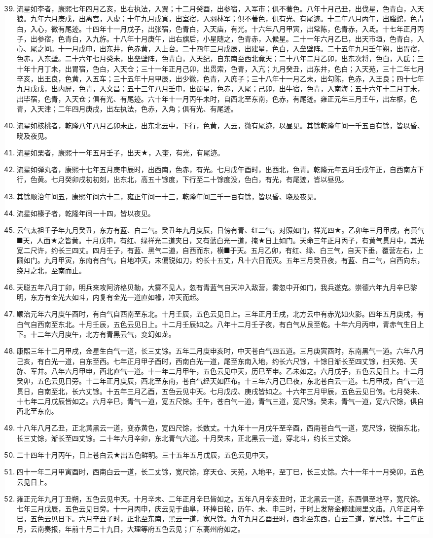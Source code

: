 39. <span id="志十四_天文十四-39"></span>
流星如李者，康熙七年四月乙亥，出右执法，入翼；十二月癸酉，出参宿，入军市；俱不著色。八年十月己丑，出伐星，色青白，入天狼。九年六月庚戌，出离宫，入虚；十年九月戊寅，出室宿，入羽林军；俱不著色，俱有光、有尾迹。十二年八月丙午，出螣蛇，色青白，入心，微有尾迹。十四年十一月戊子，出张宿，色青白，入天庙，有光。十六年八月甲寅，出常陈，色青赤，入氐。十七年正月丙子，出参宿，色青白，入九斿。十八年十月庚午，出右旗后，小星随之，色青赤，入候星。二十一年六月乙巳，出天市垣，色青白，入心、尾之间。十一月戊申，出东井，色赤黄，入上台。二十四年三月戊辰，出建星，色白，入垒壁阵。二十五年九月壬午朔，出胃宿，色赤，入东壁。二十六年七月癸未，出垒壁阵，色青白，入天纪，自东南至西北竟天；二十八年二月乙卯，出东次将，色白，入氐；三十年十月丁未，出胃宿，色白，入天仓；三十一年正月己卯，出贯索，色青，入亢；九月癸丑，出东井，色白；入天苑，三十二年七月辛亥，出王良，色黄，入五车；三十五年十月甲辰，出少微，色青，入庶子；三十八年十一月乙未，出勾陈，色赤，入王良；四十七年九月戊戌，出内屏，色青，入文昌；五十三年八月壬申，出蜀星，色赤，入尾；己卯，出牛宿，色青，入南海；五十六年十二月丁未，出毕宿，色青，入天仓；俱有光、有尾迹。六十年十一月丙午未时，自西北至东南，色赤，有尾迹。雍正元年三月壬午，出左枢，色青，入天津；二年四月庚戌，出左执法，色赤，入角；俱有光、有尾迹。

40. <span id="志十四_天文十四-40"></span>
流星如核桃者，乾隆八年八月乙卯未正，出东北云中，下行，色黄，入云，微有尾迹，以昼见。其馀乾隆年间一千五百有馀，皆以昏、晓及夜见。

41. <span id="志十四_天文十四-41"></span>
流星如栗者，康熙十一年五月壬子，出天★，入奎，有光，有尾迹。

42. <span id="志十四_天文十四-42"></span>
流星如弹丸者，康熙十七年五月庚申辰时，出西南，色赤，有光。七月戊午酉时，出西北，色青。乾隆元年五月壬戌午正，自西南方下行，色黄。七月癸卯戌初初刻，出东北，高五十馀度，下行至二十馀度没，色白，有光，有尾迹，皆以昼见。

43. <span id="志十四_天文十四-43"></span>
其馀顺治年间五，康熙年间六十二，雍正年间一十三，乾隆年间三千一百有馀，皆以昏、晓及夜见。

44. <span id="志十四_天文十四-44"></span>
流星如榛子者，乾隆年间一十四，皆以夜见。

45. <span id="志十四_天文十四-45"></span>
云气太祖壬子年九月癸丑，东方有蓝、白二气。癸丑年九月庚辰，日傍有青、红二气，对照如门，祥光四★。乙卯年三月甲戌，有黄气■天，人面★之皆黄。十月戊申，有红、绿祥光二道夹日，又有蓝白光一道，掩★日上如门。天命三年正月丙子，有黄气贯月中，其光宽二尺许，约长三四丈。四月壬子，有蓝、黑气二道，自西而东，横■于天。五月乙卯，有红、绿、白三气，自天下垂，覆营左右，上圆如门。九月甲寅，东南有白气，自地冲天，末偏锐如刀，约长十五丈，凡十六日而灭。五年三月癸丑夜，有蓝、白二气，自西向东，绕月之北，至南而止。

46. <span id="志十四_天文十四-46"></span>
天聪五年八月丁卯，明兵来攻阿济格贝勒，大雾不见人，忽有青蓝气自天冲入敌营，雾忽中开如门，我兵遂克。崇德六年九月辛巳黎明，东方有金光大如斗，内复有金光一道直如椽，冲天而起。

47. <span id="志十四_天文十四-47"></span>
顺治元年六月庚午酉时，有白气自西南至东北。十月壬辰，五色云见日上。三年正月壬戌，北方云中有赤光如火影。四年五月庚戌，有白气自西南至东北。十月壬辰，五色云见日上。十二月壬辰如之。八年十二月壬子夜，有白气从艮至乾。十年六月丙申，青赤气生日上下。十二年六月庚午，北方有青黑云气，变幻如龙。

48. <span id="志十四_天文十四-48"></span>
康熙三年十二月甲戌，金星生白气一道，长三丈馀。五年二月庚申亥时，中天苍白气四五道。三月庚寅酉时，东南黑气一道。六年八月己亥，有白光一道，自东至西。七年正月甲子酉时，西南白光一道，尾至东南入地，约长六尺馀，十馀日渐长至四丈馀，扫天苑、天斿、军井。八年六月甲申，西北直气一道。十一年二月甲午，五色云见中天，历巳至申。乙未如之。六月戊子，五色云见日上。十二月癸卯，五色云见日旁。十二年正月庚辰，西北至东南，苍白气经天如匹布。十三年六月己巳夜，东北苍白云一道。七月甲戌，白气一道贯日，自南至北，长六丈馀。十五年三月乙酉，五色云见中天。七月戊戌、庚戌皆如之。十六年三月甲辰，五色云见日傍。七月癸未、十七年二月戊辰皆如之。六月辛巳，青气一道，宽五尺馀。壬午，苍白气一道，青气三道，宽尺馀。癸未，青气一道，宽六尺馀，俱自西北至东南。

49. <span id="志十四_天文十四-49"></span>
十八年八月乙丑，正北黄黑云一道，变赤黄色，宽四尺馀，长数丈。十九年十一月戊午至辛酉，西南苍白气一道，宽尺馀，锐指东北，长三丈馀，渐长至四丈馀。二十年六月辛卯，东北青气六道。十月癸未，正北黑云一道，穿北斗，约长三丈馀。

50. <span id="志十四_天文十四-50"></span>
二十四年十月丙午，日上苍白云★出五色鲜明。三十五年五月戊辰，五色云见中天。

51. <span id="志十四_天文十四-51"></span>
四十一年二月甲寅酉时，西南白云一道，长二丈馀，宽尺馀，穿天仓、天苑，入地平，至丁巳，长三丈馀。六十一年十一月癸卯，五色云见日上。

52. <span id="志十四_天文十四-52"></span>
雍正元年九月丁丑朔，五色云见中天。十月辛未、二年正月辛巳皆如之。五年八月辛亥丑时，正北黑云一道，东西俱至地平，宽尺馀。七年三月戊辰，五色云见日旁。十一月丙申，庆云见于曲阜，环捧日轮，历午、未、申三时，于时上发帑金修建阙里文庙。八年正月辛巳，五色云见日下。六月辛丑子时，正北至东南，黑云一道，宽尺馀。九年九月乙酉丑时，西北至东西，白云二道，宽尺馀。十三年正月，云南奏报，年前十月二十九日，大理等府五色云见；广东高州府如之。
